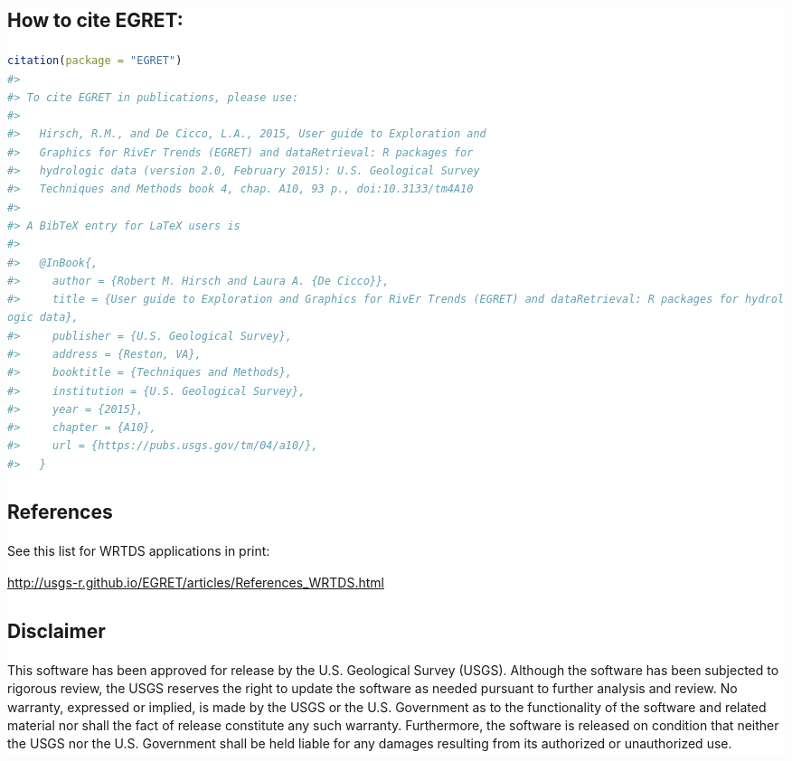 ## How to cite EGRET:

``` r
citation(package = "EGRET")
#> 
#> To cite EGRET in publications, please use:
#> 
#>   Hirsch, R.M., and De Cicco, L.A., 2015, User guide to Exploration and
#>   Graphics for RivEr Trends (EGRET) and dataRetrieval: R packages for
#>   hydrologic data (version 2.0, February 2015): U.S. Geological Survey
#>   Techniques and Methods book 4, chap. A10, 93 p., doi:10.3133/tm4A10
#> 
#> A BibTeX entry for LaTeX users is
#> 
#>   @InBook{,
#>     author = {Robert M. Hirsch and Laura A. {De Cicco}},
#>     title = {User guide to Exploration and Graphics for RivEr Trends (EGRET) and dataRetrieval: R packages for hydrologic data},
#>     publisher = {U.S. Geological Survey},
#>     address = {Reston, VA},
#>     booktitle = {Techniques and Methods},
#>     institution = {U.S. Geological Survey},
#>     year = {2015},
#>     chapter = {A10},
#>     url = {https://pubs.usgs.gov/tm/04/a10/},
#>   }
```

## References

See this list for WRTDS applications in print:

<http://usgs-r.github.io/EGRET/articles/References_WRTDS.html>

## Disclaimer

This software has been approved for release by the U.S. Geological
Survey (USGS). Although the software has been subjected to rigorous
review, the USGS reserves the right to update the software as needed
pursuant to further analysis and review. No warranty, expressed or
implied, is made by the USGS or the U.S. Government as to the
functionality of the software and related material nor shall the fact of
release constitute any such warranty. Furthermore, the software is
released on condition that neither the USGS nor the U.S. Government
shall be held liable for any damages resulting from its authorized or
unauthorized use.
